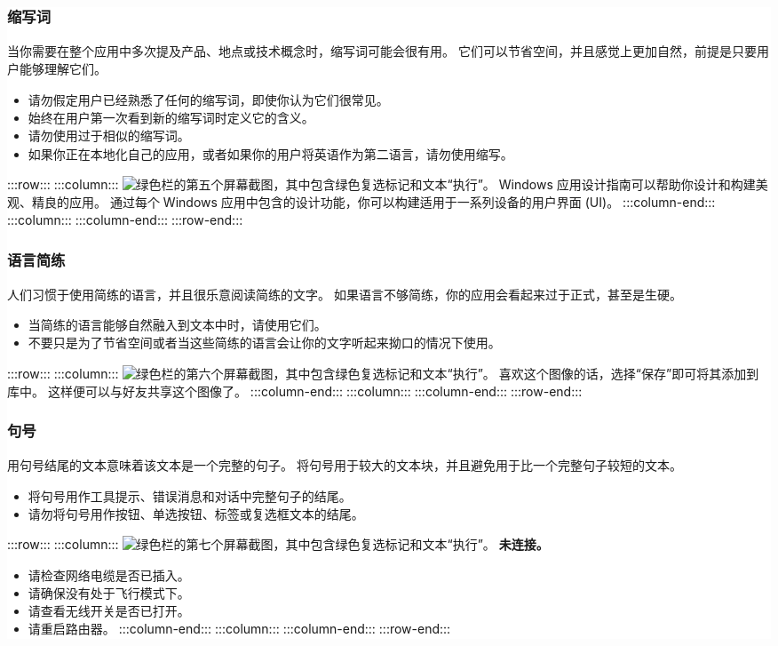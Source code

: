 ### <a name="abbreviations"></a>缩写词

 当你需要在整个应用中多次提及产品、地点或技术概念时，缩写词可能会很有用。 它们可以节省空间，并且感觉上更加自然，前提是只要用户能够理解它们。
* 请勿假定用户已经熟悉了任何的缩写词，即使你认为它们很常见。
* 始终在用户第一次看到新的缩写词时定义它的含义。
* 请勿使用过于相似的缩写词。
* 如果你正在本地化自己的应用，或者如果你的用户将英语作为第二语言，请勿使用缩写。

:::row:::
    :::column:::
![绿色栏的第五个屏幕截图，其中包含绿色复选标记和文本“执行”。](images/do.svg)
Windows 应用设计指南可以帮助你设计和构建美观、精良的应用。 通过每个 Windows 应用中包含的设计功能，你可以构建适用于一系列设备的用户界面 (UI)。
    :::column-end:::
    :::column:::
    :::column-end:::
:::row-end:::

### <a name="contractions"></a>语言简练

人们习惯于使用简练的语言，并且很乐意阅读简练的文字。 如果语言不够简练，你的应用会看起来过于正式，甚至是生硬。
* 当简练的语言能够自然融入到文本中时，请使用它们。
* 不要只是为了节省空间或者当这些简练的语言会让你的文字听起来拗口的情况下使用。

:::row:::
    :::column:::
![绿色栏的第六个屏幕截图，其中包含绿色复选标记和文本“执行”。](images/do.svg)
喜欢这个图像的话，选择“保存”即可将其添加到库中。 这样便可以与好友共享这个图像了。
    :::column-end:::
    :::column:::
    :::column-end:::
:::row-end:::

### <a name="periods"></a>句号

 用句号结尾的文本意味着该文本是一个完整的句子。 将句号用于较大的文本块，并且避免用于比一个完整句子较短的文本。
* 将句号用作工具提示、错误消息和对话中完整句子的结尾。
* 请勿将句号用作按钮、单选按钮、标签或复选框文本的结尾。

:::row:::
    :::column:::
![绿色栏的第七个屏幕截图，其中包含绿色复选标记和文本“执行”。](images/do.svg)
<b>未连接。</b>
* 请检查网络电缆是否已插入。
* 请确保没有处于飞行模式下。
* 请查看无线开关是否已打开。
* 请重启路由器。
    :::column-end:::
    :::column:::
    :::column-end:::
:::row-end:::
